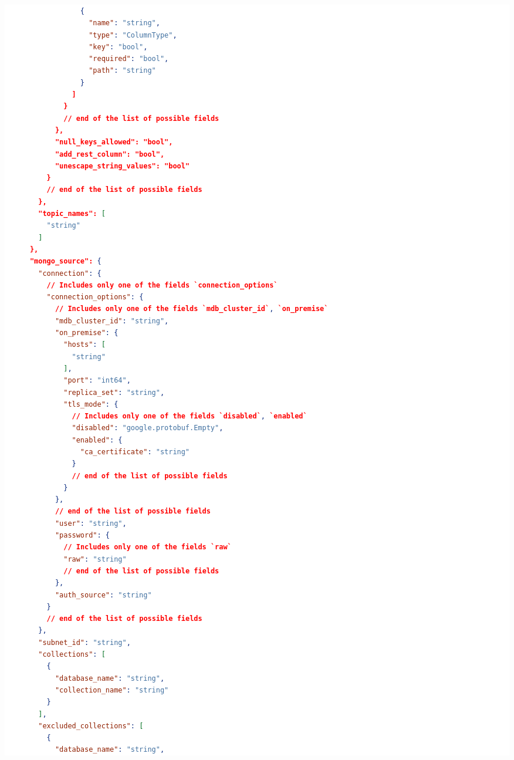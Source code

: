```json
                  {
                    "name": "string",
                    "type": "ColumnType",
                    "key": "bool",
                    "required": "bool",
                    "path": "string"
                  }
                ]
              }
              // end of the list of possible fields
            },
            "null_keys_allowed": "bool",
            "add_rest_column": "bool",
            "unescape_string_values": "bool"
          }
          // end of the list of possible fields
        },
        "topic_names": [
          "string"
        ]
      },
      "mongo_source": {
        "connection": {
          // Includes only one of the fields `connection_options`
          "connection_options": {
            // Includes only one of the fields `mdb_cluster_id`, `on_premise`
            "mdb_cluster_id": "string",
            "on_premise": {
              "hosts": [
                "string"
              ],
              "port": "int64",
              "replica_set": "string",
              "tls_mode": {
                // Includes only one of the fields `disabled`, `enabled`
                "disabled": "google.protobuf.Empty",
                "enabled": {
                  "ca_certificate": "string"
                }
                // end of the list of possible fields
              }
            },
            // end of the list of possible fields
            "user": "string",
            "password": {
              // Includes only one of the fields `raw`
              "raw": "string"
              // end of the list of possible fields
            },
            "auth_source": "string"
          }
          // end of the list of possible fields
        },
        "subnet_id": "string",
        "collections": [
          {
            "database_name": "string",
            "collection_name": "string"
          }
        ],
        "excluded_collections": [
          {
            "database_name": "string",
```